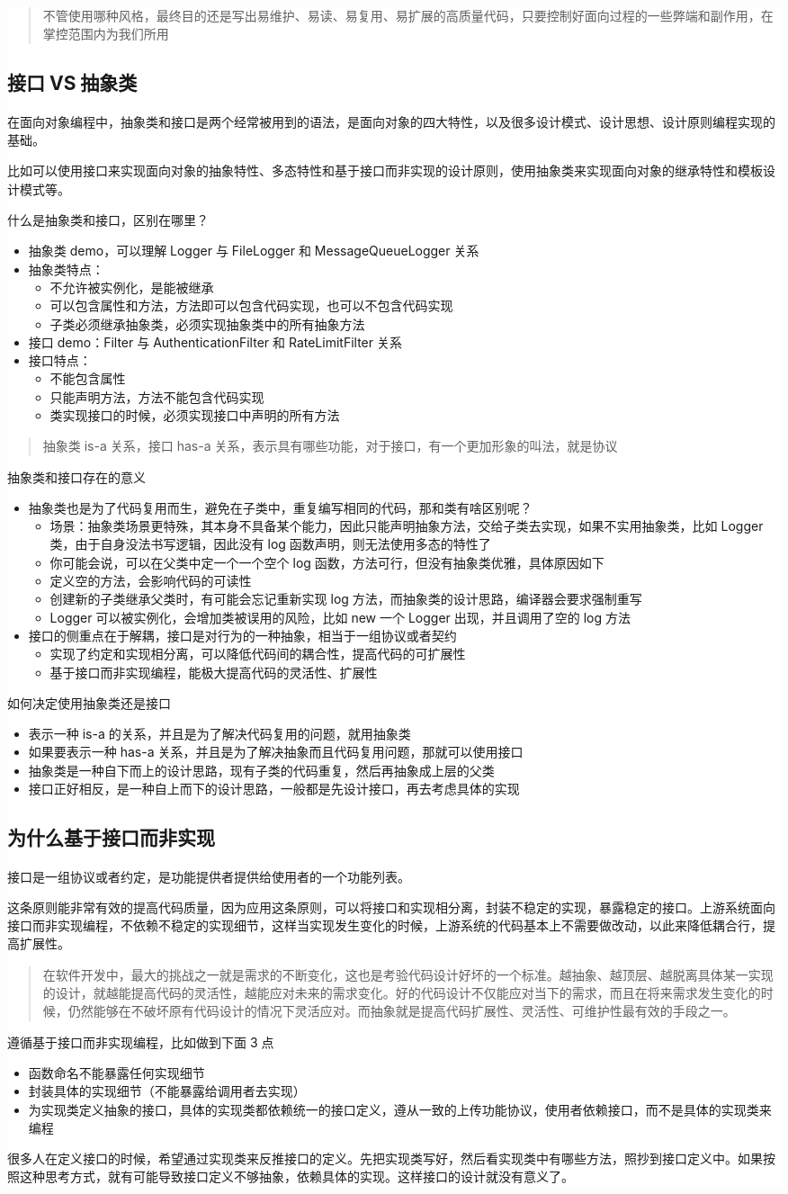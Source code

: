 > 不管使用哪种风格，最终目的还是写出易维护、易读、易复用、易扩展的高质量代码，只要控制好面向过程的一些弊端和副作用，在掌控范围内为我们所用

## 接口 VS 抽象类
在面向对象编程中，抽象类和接口是两个经常被用到的语法，是面向对象的四大特性，以及很多设计模式、设计思想、设计原则编程实现的基础。

比如可以使用接口来实现面向对象的抽象特性、多态特性和基于接口而非实现的设计原则，使用抽象类来实现面向对象的继承特性和模板设计模式等。

什么是抽象类和接口，区别在哪里？
* 抽象类 demo，可以理解 Logger 与 FileLogger 和 MessageQueueLogger 关系
* 抽象类特点：
  * 不允许被实例化，是能被继承
  * 可以包含属性和方法，方法即可以包含代码实现，也可以不包含代码实现
  * 子类必须继承抽象类，必须实现抽象类中的所有抽象方法
* 接口 demo：Filter 与 AuthenticationFilter 和 RateLimitFilter 关系
* 接口特点：
  * 不能包含属性
  * 只能声明方法，方法不能包含代码实现
  * 类实现接口的时候，必须实现接口中声明的所有方法

> 抽象类 is-a 关系，接口 has-a 关系，表示具有哪些功能，对于接口，有一个更加形象的叫法，就是协议

抽象类和接口存在的意义
* 抽象类也是为了代码复用而生，避免在子类中，重复编写相同的代码，那和类有啥区别呢？
  * 场景：抽象类场景更特殊，其本身不具备某个能力，因此只能声明抽象方法，交给子类去实现，如果不实用抽象类，比如 Logger 类，由于自身没法书写逻辑，因此没有 log 函数声明，则无法使用多态的特性了
  * 你可能会说，可以在父类中定一个一个空个 log 函数，方法可行，但没有抽象类优雅，具体原因如下
  * 定义空的方法，会影响代码的可读性
  * 创建新的子类继承父类时，有可能会忘记重新实现 log 方法，而抽象类的设计思路，编译器会要求强制重写
  * Logger 可以被实例化，会增加类被误用的风险，比如 new 一个 Logger 出现，并且调用了空的 log 方法
* 接口的侧重点在于解耦，接口是对行为的一种抽象，相当于一组协议或者契约
  * 实现了约定和实现相分离，可以降低代码间的耦合性，提高代码的可扩展性
  * 基于接口而非实现编程，能极大提高代码的灵活性、扩展性

如何决定使用抽象类还是接口
* 表示一种 is-a 的关系，并且是为了解决代码复用的问题，就用抽象类
* 如果要表示一种 has-a 关系，并且是为了解决抽象而且代码复用问题，那就可以使用接口
* 抽象类是一种自下而上的设计思路，现有子类的代码重复，然后再抽象成上层的父类
* 接口正好相反，是一种自上而下的设计思路，一般都是先设计接口，再去考虑具体的实现

## 为什么基于接口而非实现
接口是一组协议或者约定，是功能提供者提供给使用者的一个功能列表。

这条原则能非常有效的提高代码质量，因为应用这条原则，可以将接口和实现相分离，封装不稳定的实现，暴露稳定的接口。上游系统面向接口而非实现编程，不依赖不稳定的实现细节，这样当实现发生变化的时候，上游系统的代码基本上不需要做改动，以此来降低耦合行，提高扩展性。

> 在软件开发中，最大的挑战之一就是需求的不断变化，这也是考验代码设计好坏的一个标准。越抽象、越顶层、越脱离具体某一实现的设计，就越能提高代码的灵活性，越能应对未来的需求变化。好的代码设计不仅能应对当下的需求，而且在将来需求发生变化的时候，仍然能够在不破坏原有代码设计的情况下灵活应对。而抽象就是提高代码扩展性、灵活性、可维护性最有效的手段之一。

遵循基于接口而非实现编程，比如做到下面 3 点
* 函数命名不能暴露任何实现细节
* 封装具体的实现细节（不能暴露给调用者去实现）
* 为实现类定义抽象的接口，具体的实现类都依赖统一的接口定义，遵从一致的上传功能协议，使用者依赖接口，而不是具体的实现类来编程

很多人在定义接口的时候，希望通过实现类来反推接口的定义。先把实现类写好，然后看实现类中有哪些方法，照抄到接口定义中。如果按照这种思考方式，就有可能导致接口定义不够抽象，依赖具体的实现。这样接口的设计就没有意义了。
